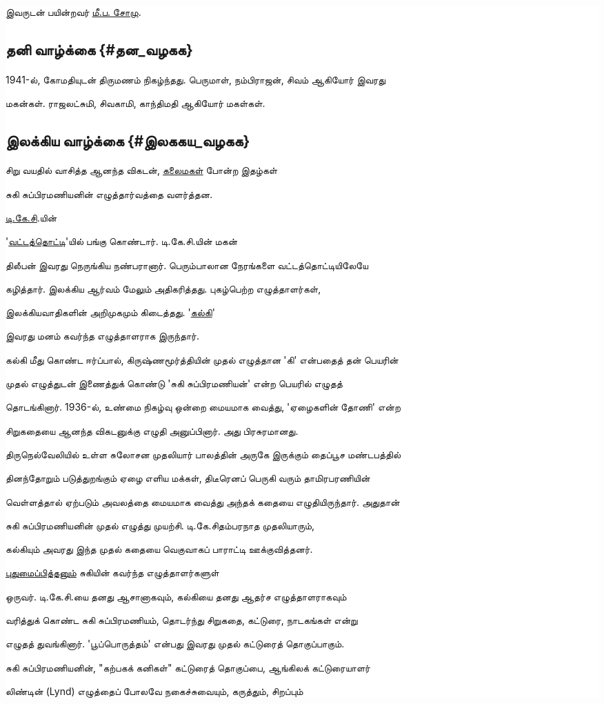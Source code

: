 இவருடன் பயின்றவர் [மீ.ப. சோமு](மீ.ப.சோமு "wikilink").



## தனி வாழ்க்கை {#தன_வழகக}



1941-ல், கோமதியுடன் திருமணம் நிகழ்ந்தது. பெருமாள், நம்பிராஜன், சிவம் ஆகியோர் இவரது

மகன்கள். ராஜலட்சுமி, சிவகாமி, காந்திமதி ஆகியோர் மகள்கள்.



## இலக்கிய வாழ்க்கை {#இலககய_வழகக}



சிறு வயதில் வாசித்த ஆனந்த விகடன், [கலைமகள்](கலைமகள் "wikilink") போன்ற இதழ்கள்

சுகி சுப்பிரமணியனின் எழுத்தார்வத்தை வளர்த்தன.

[டி.கே.சி](டி.கே.சிதம்பரநாத_முதலியார் "wikilink").யின்

'[வட்டத்தொட்டி](வட்டத்தொட்டி "wikilink")'யில் பங்கு கொண்டார். டி.கே.சி.யின் மகன்

திலீபன் இவரது நெருங்கிய நண்பரானார். பெரும்பாலான நேரங்களை வட்டத்தொட்டியிலேயே

கழித்தார். இலக்கிய ஆர்வம் மேலும் அதிகரித்தது. புகழ்பெற்ற எழுத்தாளர்கள்,

இலக்கியவாதிகளின் அறிமுகமும் கிடைத்தது. '[கல்கி](கல்கி_(எழுத்தாளர்) "wikilink")'

இவரது மனம் கவர்ந்த எழுத்தாளராக இருந்தார்.



கல்கி மீது கொண்ட ஈர்ப்பால், கிருஷ்ணமூர்த்தியின் முதல் எழுத்தான 'கி' என்பதைத் தன் பெயரின்

முதல் எழுத்துடன் இணைத்துக் கொண்டு 'சுகி சுப்பிரமணியன்' என்ற பெயரில் எழுதத்

தொடங்கினார். 1936-ல், உண்மை நிகழ்வு ஒன்றை மையமாக வைத்து, 'ஏழைகளின் தோணி\' என்ற

சிறுகதையை ஆனந்த விகடனுக்கு எழுதி அனுப்பினார். அது பிரசுரமானது.

திருநெல்வேலியில் உள்ள சுலோசன முதலியார் பாலத்தின் அருகே இருக்கும் தைப்பூச மண்டபத்தில்

தினந்தோறும் படுத்துறங்கும் ஏழை எளிய மக்கள், திடீரெனப் பெருகி வரும் தாமிரபரணியின்

வெள்ளத்தால் ஏற்படும் அவலத்தை மையமாக வைத்து அந்தக் கதையை எழுதியிருந்தார். அதுதான்

சுகி சுப்பிரமணியனின் முதல் எழுத்து முயற்சி. டி.கே.சிதம்பரநாத முதலியாரும்,

கல்கியும் அவரது இந்த முதல் கதையை வெகுவாகப் பாராட்டி ஊக்குவித்தனர்.

[புதுமைப்பித்தனும](புதுமைப்பித்தன் "wikilink")் சுகியின் கவர்ந்த எழுத்தாளர்களுள்

ஒருவர். டி.கே.சி.யை தனது ஆசானாகவும், கல்கியை தனது ஆதர்ச எழுத்தாளராகவும்

வரித்துக் கொண்ட சுகி சுப்பிரமணியம், தொடர்ந்து சிறுகதை, கட்டுரை, நாடகங்கள் என்று

எழுதத் துவங்கினார். \'பூப்பொருத்தம்\' என்பது இவரது முதல் கட்டுரைத் தொகுப்பாகும்.

சுகி சுப்பிரமணியனின், "கற்பகக் கனிகள்" கட்டுரைத் தொகுப்பை, ஆங்கிலக் கட்டுரையாளர்

லிண்டின் (Lynd) எழுத்தைப் போலவே நகைச்சுவையும், கருத்தும், சிறப்பும்
